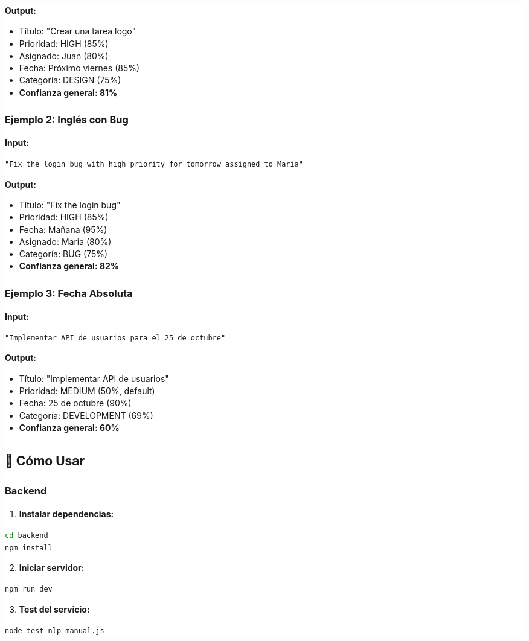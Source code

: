 **Output:**
- Título: "Crear una tarea logo"
- Prioridad: HIGH (85%)
- Asignado: Juan (80%)
- Fecha: Próximo viernes (85%)
- Categoría: DESIGN (75%)
- **Confianza general: 81%**

### Ejemplo 2: Inglés con Bug
**Input:**
```
"Fix the login bug with high priority for tomorrow assigned to Maria"
```

**Output:**
- Título: "Fix the login bug"
- Prioridad: HIGH (85%)
- Fecha: Mañana (95%)
- Asignado: Maria (80%)
- Categoría: BUG (75%)
- **Confianza general: 82%**

### Ejemplo 3: Fecha Absoluta
**Input:**
```
"Implementar API de usuarios para el 25 de octubre"
```

**Output:**
- Título: "Implementar API de usuarios"
- Prioridad: MEDIUM (50%, default)
- Fecha: 25 de octubre (90%)
- Categoría: DEVELOPMENT (69%)
- **Confianza general: 60%**

## 🚀 Cómo Usar

### Backend

1. **Instalar dependencias:**
```bash
cd backend
npm install
```

2. **Iniciar servidor:**
```bash
npm run dev
```

3. **Test del servicio:**
```bash
node test-nlp-manual.js
```
